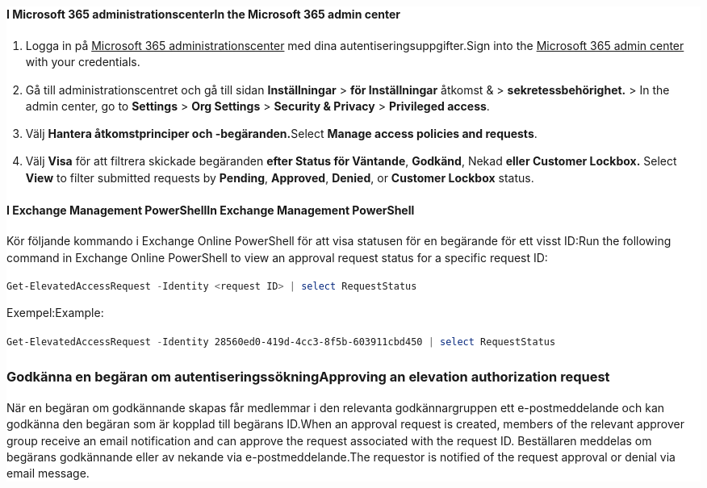 #### <a name="in-the-microsoft-365-admin-center"></a><span data-ttu-id="4ebb0-205">I Microsoft 365 administrationscenter</span><span class="sxs-lookup"><span data-stu-id="4ebb0-205">In the Microsoft 365 admin center</span></span>

1. <span data-ttu-id="4ebb0-206">Logga in på [Microsoft 365 administrationscenter](https://admin.microsoft.com) med dina autentiseringsuppgifter.</span><span class="sxs-lookup"><span data-stu-id="4ebb0-206">Sign into the [Microsoft 365 admin center](https://admin.microsoft.com) with your credentials.</span></span>

2. <span data-ttu-id="4ebb0-207">Gå till administrationscentret och gå till sidan **Inställningar**  >  **för Inställningar** åtkomst &  >  **sekretessbehörighet.**  >  </span><span class="sxs-lookup"><span data-stu-id="4ebb0-207">In the admin center, go to **Settings** > **Org Settings** > **Security & Privacy** > **Privileged access**.</span></span>

3. <span data-ttu-id="4ebb0-208">Välj **Hantera åtkomstprinciper och -begäranden.**</span><span class="sxs-lookup"><span data-stu-id="4ebb0-208">Select **Manage access policies and requests**.</span></span>

4. <span data-ttu-id="4ebb0-209">Välj **Visa** för att filtrera skickade begäranden **efter Status för Väntande**, **Godkänd**, Nekad **eller Customer Lockbox.** </span><span class="sxs-lookup"><span data-stu-id="4ebb0-209">Select **View** to filter submitted requests by **Pending**, **Approved**, **Denied**, or **Customer Lockbox** status.</span></span>

#### <a name="in-exchange-management-powershell"></a><span data-ttu-id="4ebb0-210">I Exchange Management PowerShell</span><span class="sxs-lookup"><span data-stu-id="4ebb0-210">In Exchange Management PowerShell</span></span>

<span data-ttu-id="4ebb0-211">Kör följande kommando i Exchange Online PowerShell för att visa statusen för en begärande för ett visst ID:</span><span class="sxs-lookup"><span data-stu-id="4ebb0-211">Run the following command in Exchange Online PowerShell to view an approval request status for a specific request ID:</span></span>

```PowerShell
Get-ElevatedAccessRequest -Identity <request ID> | select RequestStatus
```

<span data-ttu-id="4ebb0-212">Exempel:</span><span class="sxs-lookup"><span data-stu-id="4ebb0-212">Example:</span></span>

```PowerShell
Get-ElevatedAccessRequest -Identity 28560ed0-419d-4cc3-8f5b-603911cbd450 | select RequestStatus
```

### <a name="approving-an-elevation-authorization-request"></a><span data-ttu-id="4ebb0-213">Godkänna en begäran om autentiseringssökning</span><span class="sxs-lookup"><span data-stu-id="4ebb0-213">Approving an elevation authorization request</span></span>

<span data-ttu-id="4ebb0-214">När en begäran om godkännande skapas får medlemmar i den relevanta godkännargruppen ett e-postmeddelande och kan godkänna den begäran som är kopplad till begärans ID.</span><span class="sxs-lookup"><span data-stu-id="4ebb0-214">When an approval request is created, members of the relevant approver group receive an email notification and can approve the request associated with the request ID.</span></span> <span data-ttu-id="4ebb0-215">Beställaren meddelas om begärans godkännande eller av nekande via e-postmeddelande.</span><span class="sxs-lookup"><span data-stu-id="4ebb0-215">The requestor is notified of the request approval or denial via email message.</span></span>
